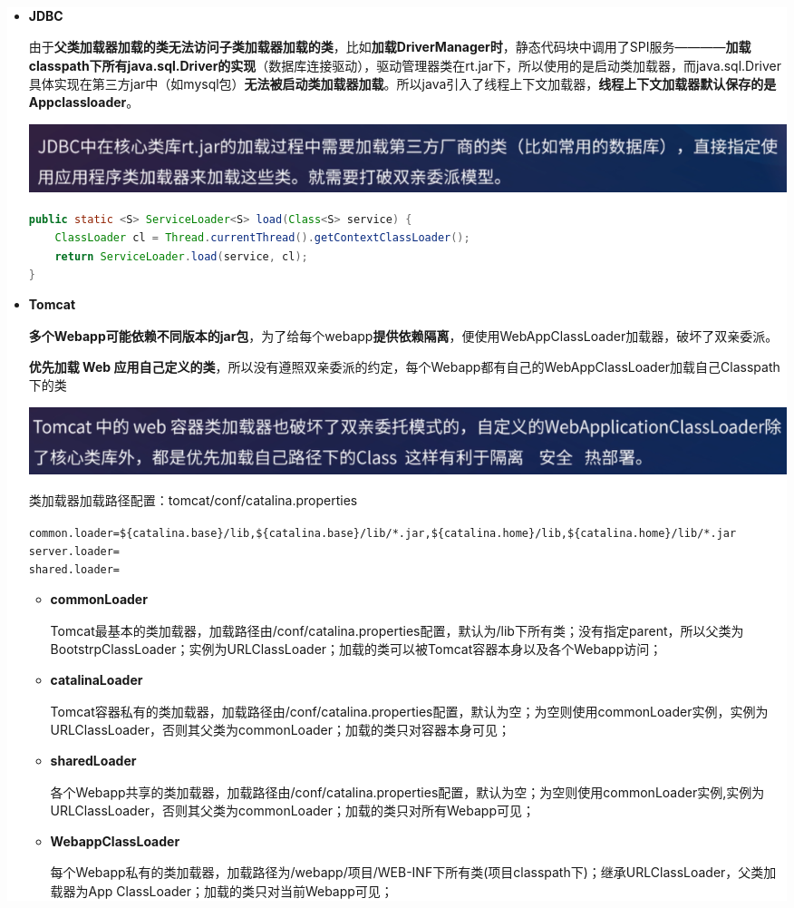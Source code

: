 - **JDBC**

  由于**父类加载器加载的类无法访问子类加载器加载的类**，比如**加载DriverManager时**，静态代码块中调用了SPI服务————**加载classpath下所有java.sql.Driver的实现**（数据库连接驱动），驱动管理器类在rt.jar下，所以使用的是启动类加载器，而java.sql.Driver具体实现在第三方jar中（如mysql包）**无法被启动类加载器加载**。所以java引入了线程上下文加载器，**线程上下文加载器默认保存的是Appclassloader**。

  ![image-20220305230443062](images/image-20220305230443062.png)

  ```java
  public static <S> ServiceLoader<S> load(Class<S> service) {
      ClassLoader cl = Thread.currentThread().getContextClassLoader();
      return ServiceLoader.load(service, cl);
  }
  ```

- **Tomcat**

  **多个Webapp可能依赖不同版本的jar包**，为了给每个webapp**提供依赖隔离**，便使用WebAppClassLoader加载器，破坏了双亲委派。

  **优先加载 Web 应用自己定义的类**，所以没有遵照双亲委派的约定，每个Webapp都有自己的WebAppClassLoader加载自己Classpath下的类

  ![image-20220305230506040](images/image-20220305230506040.png)

  类加载器加载路径配置：tomcat/conf/catalina.properties

  ```
  common.loader=${catalina.base}/lib,${catalina.base}/lib/*.jar,${catalina.home}/lib,${catalina.home}/lib/*.jar
  server.loader=
  shared.loader=
  ```

  - **commonLoader**

    Tomcat最基本的类加载器，加载路径由/conf/catalina.properties配置，默认为/lib下所有类；没有指定parent，所以父类为BootstrpClassLoader；实例为URLClassLoader；加载的类可以被Tomcat容器本身以及各个Webapp访问；

  - **catalinaLoader**

    Tomcat容器私有的类加载器，加载路径由/conf/catalina.properties配置，默认为空；为空则使用commonLoader实例，实例为URLClassLoader，否则其父类为commonLoader；加载的类只对容器本身可见；

  - **sharedLoader**

    各个Webapp共享的类加载器，加载路径由/conf/catalina.properties配置，默认为空；为空则使用commonLoader实例,实例为URLClassLoader，否则其父类为commonLoader；加载的类只对所有Webapp可见；

  - **WebappClassLoader**

    每个Webapp私有的类加载器，加载路径为/webapp/项目/WEB-INF下所有类(项目classpath下)；继承URLClassLoader，父类加载器为App ClassLoader；加载的类只对当前Webapp可见；
